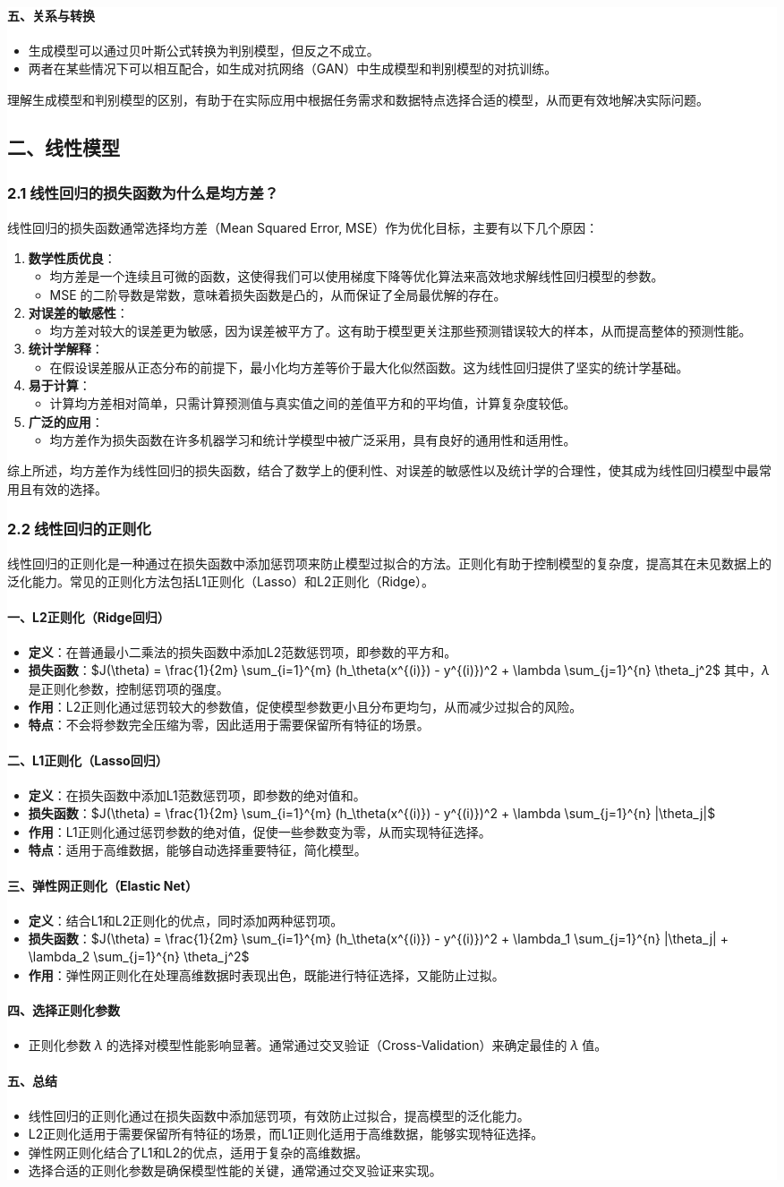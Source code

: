 ####  五、关系与转换

- 生成模型可以通过贝叶斯公式转换为判别模型，但反之不成立。
- 两者在某些情况下可以相互配合，如生成对抗网络（GAN）中生成模型和判别模型的对抗训练。

理解生成模型和判别模型的区别，有助于在实际应用中根据任务需求和数据特点选择合适的模型，从而更有效地解决实际问题。


## 二、线性模型

### 2.1 线性回归的损失函数为什么是均方差？

线性回归的损失函数通常选择均方差（Mean Squared Error, MSE）作为优化目标，主要有以下几个原因：

1. **数学性质优良**：
   - 均方差是一个连续且可微的函数，这使得我们可以使用梯度下降等优化算法来高效地求解线性回归模型的参数。
   - MSE 的二阶导数是常数，意味着损失函数是凸的，从而保证了全局最优解的存在。
2. **对误差的敏感性**：
   - 均方差对较大的误差更为敏感，因为误差被平方了。这有助于模型更关注那些预测错误较大的样本，从而提高整体的预测性能。
3. **统计学解释**：
   - 在假设误差服从正态分布的前提下，最小化均方差等价于最大化似然函数。这为线性回归提供了坚实的统计学基础。
4. **易于计算**：
   - 计算均方差相对简单，只需计算预测值与真实值之间的差值平方和的平均值，计算复杂度较低。
5. **广泛的应用**：
   - 均方差作为损失函数在许多机器学习和统计学模型中被广泛采用，具有良好的通用性和适用性。

综上所述，均方差作为线性回归的损失函数，结合了数学上的便利性、对误差的敏感性以及统计学的合理性，使其成为线性回归模型中最常用且有效的选择。

### 2.2 线性回归的正则化

线性回归的正则化是一种通过在损失函数中添加惩罚项来防止模型过拟合的方法。正则化有助于控制模型的复杂度，提高其在未见数据上的泛化能力。常见的正则化方法包括L1正则化（Lasso）和L2正则化（Ridge）。

####  一、L2正则化（Ridge回归）
- **定义**：在普通最小二乘法的损失函数中添加L2范数惩罚项，即参数的平方和。
- **损失函数**：$J(\theta) = \frac{1}{2m} \sum_{i=1}^{m} (h_\theta(x^{(i)}) - y^{(i)})^2 + \lambda \sum_{j=1}^{n} \theta_j^2$ 其中，$\lambda$ 是正则化参数，控制惩罚项的强度。
- **作用**：L2正则化通过惩罚较大的参数值，促使模型参数更小且分布更均匀，从而减少过拟合的风险。
- **特点**：不会将参数完全压缩为零，因此适用于需要保留所有特征的场景。
####  二、L1正则化（Lasso回归）
- **定义**：在损失函数中添加L1范数惩罚项，即参数的绝对值和。
- **损失函数**：$J(\theta) = \frac{1}{2m} \sum_{i=1}^{m} (h_\theta(x^{(i)}) - y^{(i)})^2 + \lambda \sum_{j=1}^{n} |\theta_j|$
- **作用**：L1正则化通过惩罚参数的绝对值，促使一些参数变为零，从而实现特征选择。
- **特点**：适用于高维数据，能够自动选择重要特征，简化模型。
####  三、弹性网正则化（Elastic Net）
- **定义**：结合L1和L2正则化的优点，同时添加两种惩罚项。
- **损失函数**：$J(\theta) = \frac{1}{2m} \sum_{i=1}^{m} (h_\theta(x^{(i)}) - y^{(i)})^2 + \lambda_1 \sum_{j=1}^{n} |\theta_j| + \lambda_2 \sum_{j=1}^{n} \theta_j^2$
- **作用**：弹性网正则化在处理高维数据时表现出色，既能进行特征选择，又能防止过拟。
####  四、选择正则化参数
- 正则化参数 $\lambda$ 的选择对模型性能影响显著。通常通过交叉验证（Cross-Validation）来确定最佳的 $\lambda$ 值。
####  五、总结
- 线性回归的正则化通过在损失函数中添加惩罚项，有效防止过拟合，提高模型的泛化能力。
- L2正则化适用于需要保留所有特征的场景，而L1正则化适用于高维数据，能够实现特征选择。
- 弹性网正则化结合了L1和L2的优点，适用于复杂的高维数据。
- 选择合适的正则化参数是确保模型性能的关键，通常通过交叉验证来实现。

